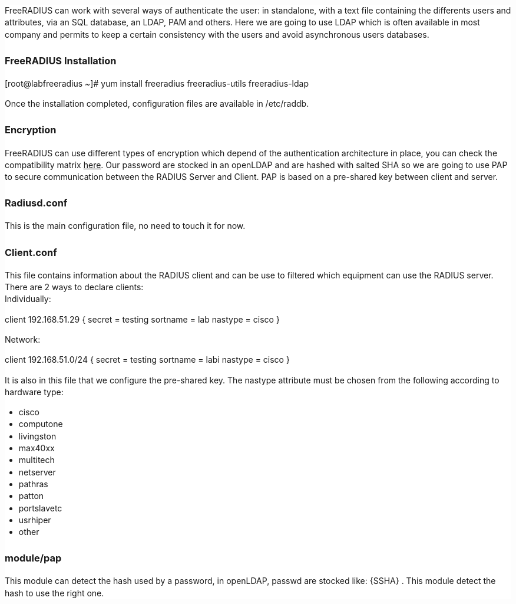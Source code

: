 FreeRADIUS can work with several ways of authenticate the user: in standalone, with a text file containing the differents users and attributes, via an SQL database, an LDAP, PAM and others. Here we are going to use LDAP which is often available in most company and permits to keep a certain consistency with the users and avoid asynchronous users databases.

### FreeRADIUS Installation

[root@labfreeradius ~]# yum install freeradius freeradius-utils freeradius-ldap

Once the installation completed, configuration files are available in /etc/raddb.

### Encryption

FreeRADIUS can use different types of encryption which depend of the authentication architecture in place, you can check the compatibility matrix [here](http://deployingradius.com/documents/protocols/compatibility.html). Our password are stocked in an openLDAP and are hashed with salted SHA so we are going to use PAP to secure communication between the RADIUS Server and Client. PAP is based on a pre-shared key between client and server.

### Radiusd.conf

This is the main configuration file, no need to touch it for now.

### Client.conf

This file contains information about the RADIUS client and can be use to filtered which equipment can use the RADIUS server. There are 2 ways to declare clients:  
 Individually:

client 192.168.51.29 { secret = testing sortname = lab nastype = cisco }

Network:

client 192.168.51.0/24 { secret = testing sortname = labi nastype = cisco }

It is also in this file that we configure the pre-shared key. The nastype attribute must be chosen from the following according to hardware type:

- cisco
- computone
- livingston
- max40xx
- multitech
- netserver
- pathras
- patton
- portslavetc
- usrhiper
- other

### module/pap

This module can detect the hash used by a password, in openLDAP, passwd are stocked like: {SSHA} <hashed-passwd>. This module detect the hash to use the right one.
